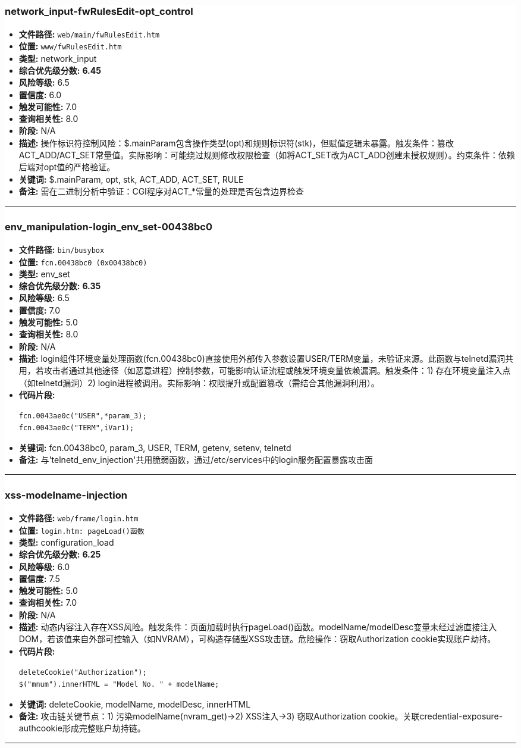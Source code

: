 ### network_input-fwRulesEdit-opt_control

- **文件路径:** `web/main/fwRulesEdit.htm`
- **位置:** `www/fwRulesEdit.htm`
- **类型:** network_input
- **综合优先级分数:** **6.45**
- **风险等级:** 6.5
- **置信度:** 6.0
- **触发可能性:** 7.0
- **查询相关性:** 8.0
- **阶段:** N/A
- **描述:** 操作标识符控制风险：$.mainParam包含操作类型(opt)和规则标识符(stk)，但赋值逻辑未暴露。触发条件：篡改ACT_ADD/ACT_SET常量值。实际影响：可能绕过规则修改权限检查（如将ACT_SET改为ACT_ADD创建未授权规则）。约束条件：依赖后端对opt值的严格验证。
- **关键词:** $.mainParam, opt, stk, ACT_ADD, ACT_SET, RULE
- **备注:** 需在二进制分析中验证：CGI程序对ACT_*常量的处理是否包含边界检查

---
### env_manipulation-login_env_set-00438bc0

- **文件路径:** `bin/busybox`
- **位置:** `fcn.00438bc0 (0x00438bc0)`
- **类型:** env_set
- **综合优先级分数:** **6.35**
- **风险等级:** 6.5
- **置信度:** 7.0
- **触发可能性:** 5.0
- **查询相关性:** 8.0
- **阶段:** N/A
- **描述:** login组件环境变量处理函数(fcn.00438bc0)直接使用外部传入参数设置USER/TERM变量，未验证来源。此函数与telnetd漏洞共用，若攻击者通过其他途径（如恶意进程）控制参数，可能影响认证流程或触发环境变量依赖漏洞。触发条件：1) 存在环境变量注入点（如telnetd漏洞）2) login进程被调用。实际影响：权限提升或配置篡改（需结合其他漏洞利用）。
- **代码片段:**
  ```
  fcn.0043ae0c("USER",*param_3);
  fcn.0043ae0c("TERM",iVar1);
  ```
- **关键词:** fcn.00438bc0, param_3, USER, TERM, getenv, setenv, telnetd
- **备注:** 与'telnetd_env_injection'共用脆弱函数，通过/etc/services中的login服务配置暴露攻击面

---
### xss-modelname-injection

- **文件路径:** `web/frame/login.htm`
- **位置:** `login.htm: pageLoad()函数`
- **类型:** configuration_load
- **综合优先级分数:** **6.25**
- **风险等级:** 6.0
- **置信度:** 7.5
- **触发可能性:** 5.0
- **查询相关性:** 7.0
- **阶段:** N/A
- **描述:** 动态内容注入存在XSS风险。触发条件：页面加载时执行pageLoad()函数。modelName/modelDesc变量未经过滤直接注入DOM，若该值来自外部可控输入（如NVRAM），可构造存储型XSS攻击链。危险操作：窃取Authorization cookie实现账户劫持。
- **代码片段:**
  ```
  deleteCookie("Authorization");
  $("mnum").innerHTML = "Model No. " + modelName;
  ```
- **关键词:** deleteCookie, modelName, modelDesc, innerHTML
- **备注:** 攻击链关键节点：1) 污染modelName(nvram_get)→2) XSS注入→3) 窃取Authorization cookie。关联credential-exposure-authcookie形成完整账户劫持链。

---